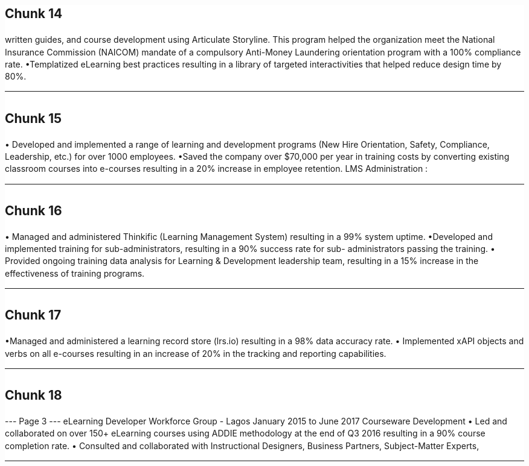 
## Chunk 14

written guides, and course development using Articulate Storyline. This program helped the organization
meet the National Insurance Commission (NAICOM) mandate of a compulsory Anti-Money Laundering
orientation program with a 100% compliance rate.
•Templatized eLearning best practices resulting in a library of targeted interactivities that helped reduce
design time by 80%.

---

## Chunk 15

• Developed and implemented a range of learning and development programs (New Hire Orientation,
Safety, Compliance, Leadership, etc.) for over 1000 employees.
•Saved the company over $70,000 per year in training costs by converting existing classroom courses
into e-courses resulting in a 20% increase in employee retention.
LMS Administration :

---

## Chunk 16

• Managed and administered Thinkific (Learning Management System) resulting in a 99% system
uptime.
•Developed and implemented training for sub-administrators, resulting in a 90% success rate for sub-
administrators passing the training.
• Provided ongoing training data analysis for Learning & Development leadership team, resulting in a
15% increase in the effectiveness of training programs.

---

## Chunk 17

•Managed and administered a learning record store (lrs.io) resulting in a 98% data accuracy rate.
• Implemented xAPI objects and verbs on all e-courses resulting in an increase of 20% in the tracking
and reporting capabilities.

---

## Chunk 18

--- Page 3 ---
eLearning Developer
Workforce Group - Lagos
January 2015 to June 2017
Courseware Development
• Led and collaborated on over 150+ eLearning courses using ADDIE methodology at the end of Q3
2016 resulting in a 90% course completion rate.
• Consulted and collaborated with Instructional Designers, Business Partners, Subject-Matter Experts,

---